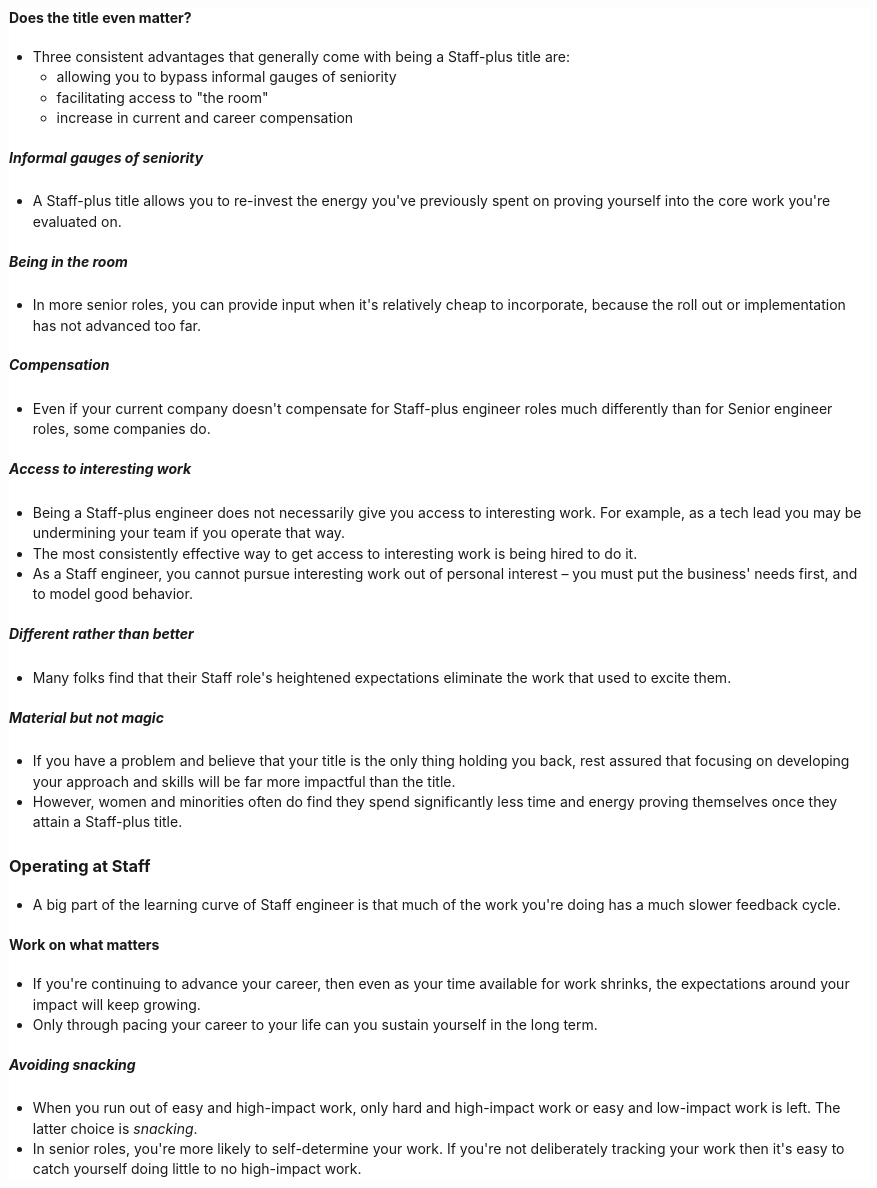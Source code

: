 #### Does the title even matter?

* Three consistent advantages that generally come with being a Staff-plus title are:
  * allowing you to bypass informal gauges of seniority
  * facilitating access to "the room"
  * increase in current and career compensation

##### Informal gauges of seniority

* A Staff-plus title allows you to re-invest the energy you've previously spent on proving yourself into the core work you're evaluated on.

##### Being in the room

* In more senior roles, you can provide input when it's relatively cheap to incorporate, because the roll out or implementation has not advanced too far.

##### Compensation

* Even if your current company doesn't compensate for Staff-plus engineer roles much differently than for Senior engineer roles, some companies do.

##### Access to interesting work

* Being a Staff-plus engineer does not necessarily give you access to interesting work. For example, as a tech lead you may be undermining your team if you operate that way.
* The most consistently effective way to get access to interesting work is being hired to do it.
* As a Staff engineer, you cannot pursue interesting work out of personal interest – you must put the business' needs first, and to model good behavior.

##### Different rather than better

* Many folks find that their Staff role's heightened expectations eliminate the work that used to excite them.

##### Material but not magic

* If you have a problem and believe that your title is the only thing holding you back, rest assured that focusing on developing your approach and skills will be far more impactful than the title.
* However, women and minorities often do find they spend significantly less time and energy proving themselves once they attain a Staff-plus title.

### Operating at Staff

* A big part of the learning curve of Staff engineer is that much of the work you're doing has a much slower feedback cycle.

#### Work on what matters

* If you're continuing to advance your career, then even as your time available for work shrinks, the expectations around your impact will keep growing.
* Only through pacing your career to your life can you sustain yourself in the long term.

##### Avoiding snacking

* When you run out of easy and high-impact work, only hard and high-impact work or easy and low-impact work is left. The latter choice is *snacking*.
* In senior roles, you're more likely to self-determine your work. If you're not deliberately tracking your work then it's easy to catch yourself doing little to no high-impact work.

